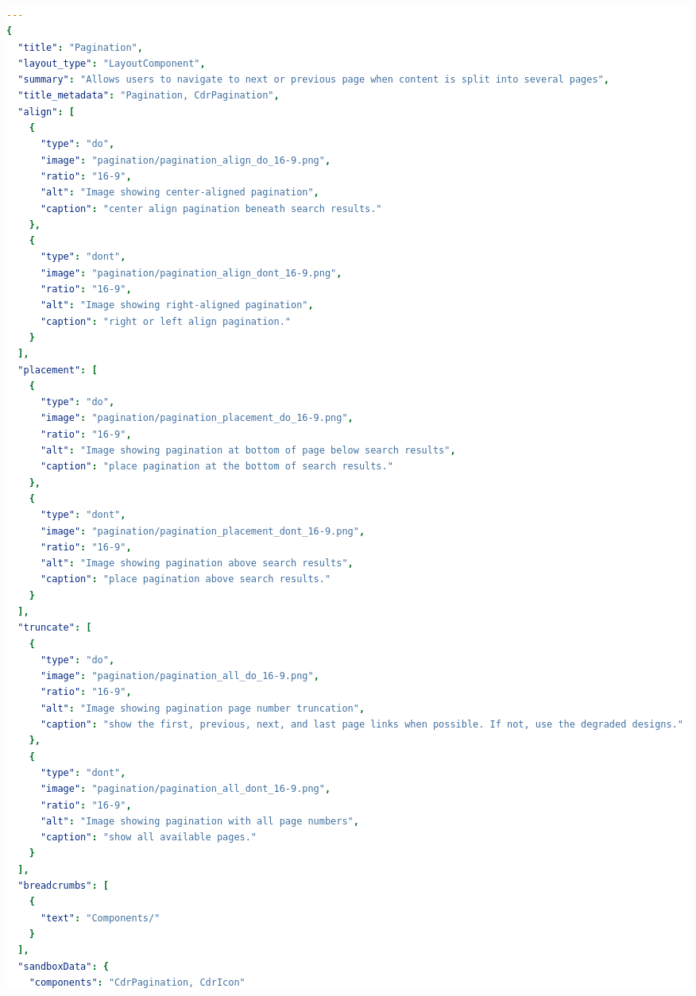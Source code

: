 ```yaml
---
{
  "title": "Pagination",
  "layout_type": "LayoutComponent",
  "summary": "Allows users to navigate to next or previous page when content is split into several pages",
  "title_metadata": "Pagination, CdrPagination",
  "align": [
    {
      "type": "do",
      "image": "pagination/pagination_align_do_16-9.png",
      "ratio": "16-9",
      "alt": "Image showing center-aligned pagination",
      "caption": "center align pagination beneath search results."
    },
    {
      "type": "dont",
      "image": "pagination/pagination_align_dont_16-9.png",
      "ratio": "16-9",
      "alt": "Image showing right-aligned pagination",
      "caption": "right or left align pagination."
    }
  ],
  "placement": [
    {
      "type": "do",
      "image": "pagination/pagination_placement_do_16-9.png",
      "ratio": "16-9",
      "alt": "Image showing pagination at bottom of page below search results",
      "caption": "place pagination at the bottom of search results."
    },
    {
      "type": "dont",
      "image": "pagination/pagination_placement_dont_16-9.png",
      "ratio": "16-9",
      "alt": "Image showing pagination above search results",
      "caption": "place pagination above search results."
    }
  ],
  "truncate": [
    {
      "type": "do",
      "image": "pagination/pagination_all_do_16-9.png",
      "ratio": "16-9",
      "alt": "Image showing pagination page number truncation",
      "caption": "show the first, previous, next, and last page links when possible. If not, use the degraded designs."
    },
    {
      "type": "dont",
      "image": "pagination/pagination_all_dont_16-9.png",
      "ratio": "16-9",
      "alt": "Image showing pagination with all page numbers",
      "caption": "show all available pages."
    }
  ],
  "breadcrumbs": [
    {
      "text": "Components/"
    }
  ],
  "sandboxData": {
    "components": "CdrPagination, CdrIcon"
```